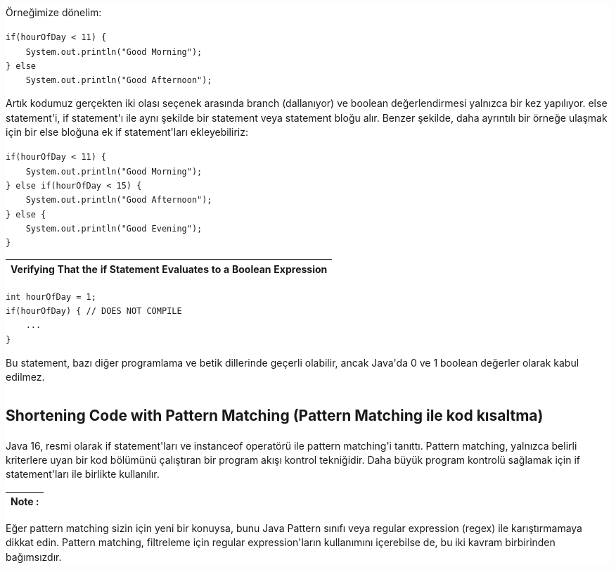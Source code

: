 Örneğimize dönelim:

```
if(hourOfDay < 11) {
    System.out.println("Good Morning");
} else 
    System.out.println("Good Afternoon");
```

Artık kodumuz gerçekten iki olası seçenek arasında branch (dallanıyor) ve boolean değerlendirmesi yalnızca bir kez
yapılıyor. else statement'i, if statement'ı ile aynı şekilde bir statement veya statement bloğu alır. Benzer şekilde,
daha ayrıntılı bir örneğe ulaşmak için bir else bloğuna ek if statement'ları ekleyebiliriz:

```
if(hourOfDay < 11) {
    System.out.println("Good Morning");
} else if(hourOfDay < 15) {
    System.out.println("Good Afternoon");
} else {
    System.out.println("Good Evening");
}
```

| Verifying That the if Statement Evaluates to a Boolean Expression |
|-------------------------------------------------------------------|

```
int hourOfDay = 1;
if(hourOfDay) { // DOES NOT COMPILE
    ...
}
```

Bu statement, bazı diğer programlama ve betik dillerinde geçerli olabilir, ancak Java'da 0 ve 1 boolean değerler olarak
kabul edilmez.

## Shortening Code with Pattern Matching (Pattern Matching ile kod kısaltma)

Java 16, resmi olarak if statement'ları ve instanceof operatörü ile pattern matching'i tanıttı. Pattern matching,
yalnızca belirli kriterlere uyan bir kod bölümünü çalıştıran bir program akışı kontrol tekniğidir. Daha büyük program
kontrolü sağlamak için if statement'ları ile birlikte kullanılır.

| Note : |
|--------|

Eğer pattern matching sizin için yeni bir konuysa, bunu Java Pattern sınıfı veya regular expression (regex) ile
karıştırmamaya dikkat edin. Pattern matching, filtreleme için regular expression'ların kullanımını içerebilse de, bu iki
kavram birbirinden bağımsızdır.
